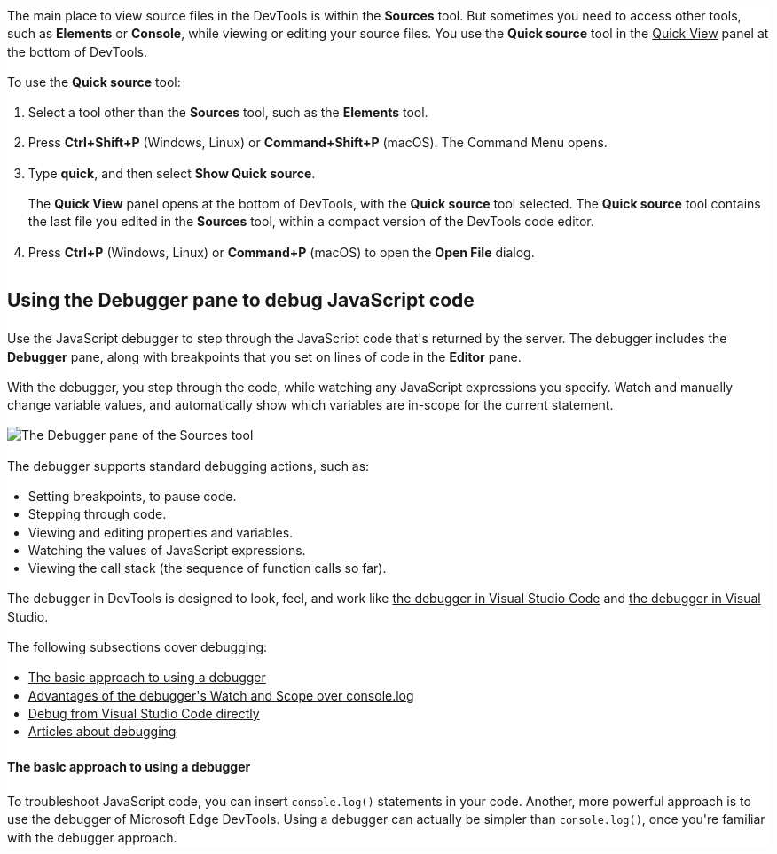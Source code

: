 The main place to view source files in the DevTools is within the **Sources** tool.  But sometimes you need to access other tools, such as **Elements** or **Console**, while viewing or editing your source files.  You use the **Quick source** tool in the [Quick View](../customize/index.md#quick-view) panel at the bottom of DevTools.

To use the **Quick source** tool:

1. Select a tool other than the **Sources** tool, such as the **Elements** tool.

1. Press **Ctrl+Shift+P** (Windows, Linux) or **Command+Shift+P** (macOS).  The Command Menu opens.

1. Type **quick**, and then select **Show Quick source**.

   The **Quick View** panel opens at the bottom of DevTools, with the **Quick source** tool selected.  The **Quick source** tool contains the last file you edited in the **Sources** tool, within a compact version of the DevTools code editor.

1. Press **Ctrl+P** (Windows, Linux) or **Command+P** (macOS) to open the **Open File** dialog.



## Using the Debugger pane to debug JavaScript code

Use the JavaScript debugger to step through the JavaScript code that's returned by the server.
The debugger includes the **Debugger** pane, along with breakpoints that you set on lines of code in the **Editor** pane.

With the debugger, you step through the code, while watching any JavaScript expressions you specify.  Watch and manually change variable values, and automatically show which variables are in-scope for the current statement.

![The Debugger pane of the Sources tool  ](./index-images/sources-paused-breakpoint-highlight-debug-pane.png)

The debugger supports standard debugging actions, such as:
*  Setting breakpoints, to pause code.
*  Stepping through code.
*  Viewing and editing properties and variables.
*  Watching the values of JavaScript expressions.
*  Viewing the call stack (the sequence of function calls so far).

The debugger in DevTools is designed to look, feel, and work like [the debugger in Visual Studio Code](https://code.visualstudio.com/docs/editor/debugging) and [the debugger in Visual Studio](/visualstudio/debugger/navigating-through-code-with-the-debugger).

The following subsections cover debugging:
* [The basic approach to using a debugger](#the-basic-approach-to-using-a-debugger)
* [Advantages of the debugger's Watch and Scope over console.log](#advantages-of-the-debuggers-watch-and-scope-over-consolelog)
* [Debug from Visual Studio Code directly](#debug-from-visual-studio-code-directly)
* [Articles about debugging](#articles-about-debugging)



#### The basic approach to using a debugger

To troubleshoot JavaScript code, you can insert `console.log()` statements in your code.  Another, more powerful approach is to use the debugger of Microsoft Edge DevTools.  Using a debugger can actually be simpler than `console.log()`, once you're familiar with the debugger approach.
